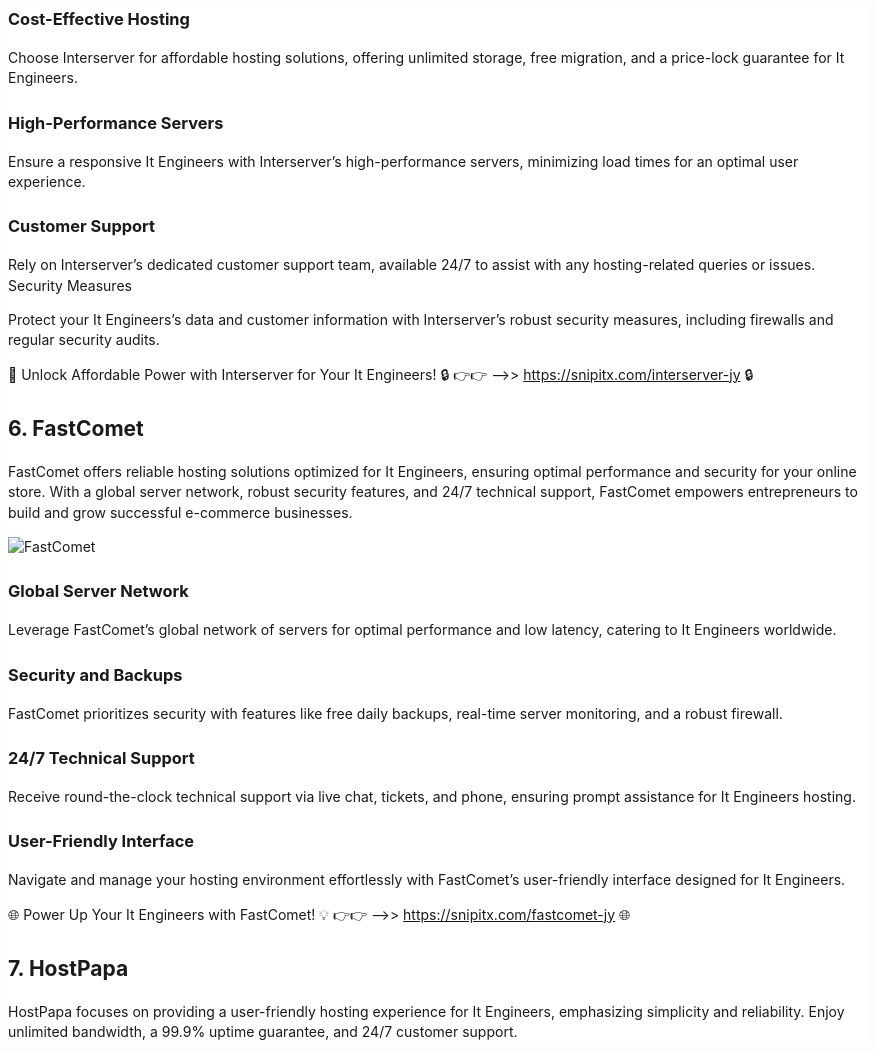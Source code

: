 ### Cost-Effective Hosting
Choose Interserver for affordable hosting solutions, offering unlimited storage, free migration, and a price-lock guarantee for It Engineers.

### High-Performance Servers
Ensure a responsive It Engineers with Interserver’s high-performance servers, minimizing load times for an optimal user experience.

### Customer Support
Rely on Interserver’s dedicated customer support team, available 24/7 to assist with any hosting-related queries or issues.
Security Measures

Protect your It Engineers’s data and customer information with Interserver’s robust security measures, including firewalls and regular security audits.

💸 Unlock Affordable Power with Interserver for Your It Engineers! 🔒
👉👉 -->> https://snipitx.com/interserver-jy 🔒

## 6. FastComet

FastComet offers reliable hosting solutions optimized for It Engineers, ensuring optimal performance and security for your online store. With a global server network, robust security features, and 24/7 technical support, FastComet empowers entrepreneurs to build and grow successful e-commerce businesses.

![FastComet](https://i.imgur.com/7qgXuWp.png "FastComet Hosting")

### Global Server Network
Leverage FastComet’s global network of servers for optimal performance and low latency, catering to It Engineers worldwide.

### Security and Backups
FastComet prioritizes security with features like free daily backups, real-time server monitoring, and a robust firewall.

### 24/7 Technical Support
Receive round-the-clock technical support via live chat, tickets, and phone, ensuring prompt assistance for It Engineers hosting.

### User-Friendly Interface
Navigate and manage your hosting environment effortlessly with FastComet’s user-friendly interface designed for It Engineers.

🌐 Power Up Your It Engineers with FastComet! 💡
👉👉 -->> https://snipitx.com/fastcomet-jy 🌐

## 7. HostPapa

HostPapa focuses on providing a user-friendly hosting experience for It Engineers, emphasizing simplicity and reliability. Enjoy unlimited bandwidth, a 99.9% uptime guarantee, and 24/7 customer support.
